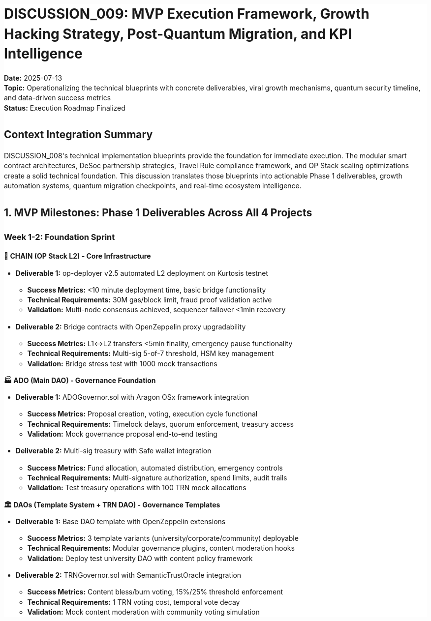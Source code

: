 # DISCUSSION_009: MVP Execution Framework, Growth Hacking Strategy, Post-Quantum Migration, and KPI Intelligence

**Date:** 2025-07-13  
**Topic:** Operationalizing the technical blueprints with concrete deliverables, viral growth mechanisms, quantum security timeline, and data-driven success metrics  
**Status:** Execution Roadmap Finalized  

## Context Integration Summary  

DISCUSSION_008's technical implementation blueprints provide the foundation for immediate execution. The modular smart contract architectures, DeSoc partnership strategies, Travel Rule compliance framework, and OP Stack scaling optimizations create a solid technical foundation. This discussion translates those blueprints into actionable Phase 1 deliverables, growth automation systems, quantum migration checkpoints, and real-time ecosystem intelligence.

## 1. MVP Milestones: Phase 1 Deliverables Across All 4 Projects  

### **Week 1-2: Foundation Sprint**

**🔗 CHAIN (OP Stack L2) - Core Infrastructure**
- **Deliverable 1:** op-deployer v2.5 automated L2 deployment on Kurtosis testnet
  - **Success Metrics:** <10 minute deployment time, basic bridge functionality
  - **Technical Requirements:** 30M gas/block limit, fraud proof validation active
  - **Validation:** Multi-node consensus achieved, sequencer failover <1min recovery

- **Deliverable 2:** Bridge contracts with OpenZeppelin proxy upgradability  
  - **Success Metrics:** L1↔L2 transfers <5min finality, emergency pause functionality
  - **Technical Requirements:** Multi-sig 5-of-7 threshold, HSM key management
  - **Validation:** Bridge stress test with 1000 mock transactions

**🏭 ADO (Main DAO) - Governance Foundation**
- **Deliverable 1:** ADOGovernor.sol with Aragon OSx framework integration
  - **Success Metrics:** Proposal creation, voting, execution cycle functional
  - **Technical Requirements:** Timelock delays, quorum enforcement, treasury access
  - **Validation:** Mock governance proposal end-to-end testing

- **Deliverable 2:** Multi-sig treasury with Safe wallet integration
  - **Success Metrics:** Fund allocation, automated distribution, emergency controls
  - **Technical Requirements:** Multi-signature authorization, spend limits, audit trails
  - **Validation:** Test treasury operations with 100 TRN mock allocations

**🏛️ DAOs (Template System + TRN DAO) - Governance Templates**
- **Deliverable 1:** Base DAO template with OpenZeppelin extensions
  - **Success Metrics:** 3 template variants (university/corporate/community) deployable
  - **Technical Requirements:** Modular governance plugins, content moderation hooks
  - **Validation:** Deploy test university DAO with content policy framework

- **Deliverable 2:** TRNGovernor.sol with SemanticTrustOracle integration
  - **Success Metrics:** Content bless/burn voting, 15%/25% threshold enforcement
  - **Technical Requirements:** 1 TRN voting cost, temporal vote decay
  - **Validation:** Mock content moderation with community voting simulation
